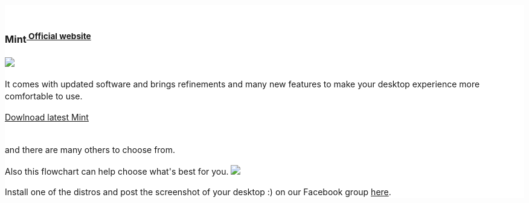 <div class="jumbotron"><br /></div>
<h3>Mint<sup><a href="https://www.linuxmint.com/"> Official website</a> </sup></h3>
<image src="http://www.linuxinsider.com/article_images/2015/82889_990x557.jpg" width="100%" />
<p>It comes with updated software and brings refinements and many new features to make your desktop experience more comfortable to use.</p>

<p><a href="https://www.linuxmint.com/download.php">Dowlnoad latest Mint</a></p>
<div class="jumbotron"><br /></div>
and there are many others to choose from.

Also this flowchart can help choose what's best for you.
<image src="http://www.linuxtrainingacademy.com/wp-content/uploads/2015/01/choosing-a-linux-distro.jpg" width="100%" />

Install one of the distros and post the screenshot of your desktop :) on our Facebook group [here](https://www.facebook.com/groups/glugnith/).



